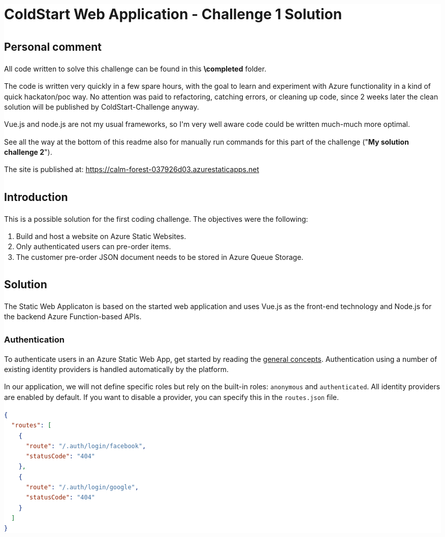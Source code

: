 # ColdStart Web Application - Challenge 1 Solution

## Personal comment
All code written to solve this challenge can be found in this **\completed** folder. 

The code is written very quickly in a few spare hours, with the goal to learn and experiment with Azure functionality in a kind of quick hackaton/poc way. 
No attention was paid to refactoring, catching errors, or cleaning up code, since 2 weeks later the clean solution will be published by ColdStart-Challenge anyway. 

Vue.js and node.js are not my usual frameworks, so I'm very well aware code could be written much-much more optimal. 

See all the way at the bottom of this readme also for manually run commands for this part of the challenge ("**My solution challenge 2**"). 

The site is published at: https://calm-forest-037926d03.azurestaticapps.net


## Introduction

This is a possible solution for the first coding challenge. The objectives were the following:

1. Build and host a website on Azure Static Websites. 
2. Only authenticated users can pre-order items.
3. The customer pre-order JSON document needs to be stored in Azure Queue Storage.

## Solution

The Static Web Applicaton is based on the started web application and uses Vue.js as the front-end technology and Node.js for the backend Azure Function-based APIs.

### Authentication

To authenticate users in an Azure Static Web App, get started by reading the [general concepts](https://docs.microsoft.com/en-us/azure/static-web-apps/authentication-authorization?ocid=aid3027557). Authentication using a number of existing identity providers is handled automatically by the platform.

In our application, we will not define specific roles but rely on the built-in roles: `anonymous` and `authenticated`. All identity providers are enabled by default. If you want to disable a provider, you can specify this in the `routes.json` file.

```json
{
  "routes": [
    {
      "route": "/.auth/login/facebook",
      "statusCode": "404"
    },
    {
      "route": "/.auth/login/google",
      "statusCode": "404"
    }
  ]
}
```
